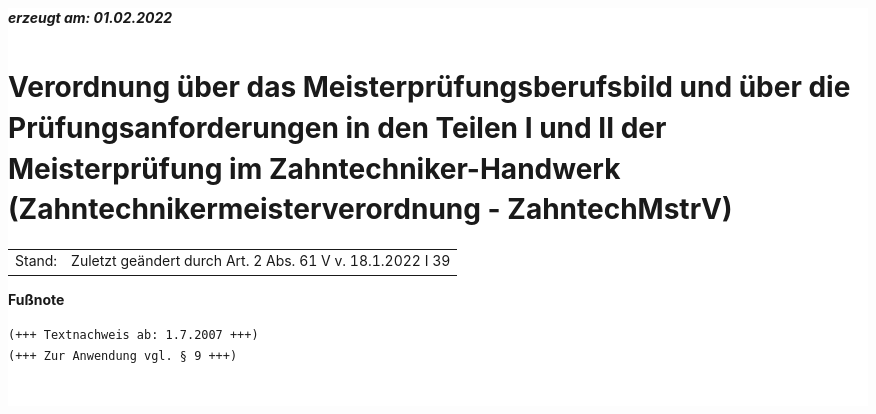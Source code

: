 <td colspan="2">

  
  

##### erzeugt am: 01.02.2022

</td>

</tr>

</table>

<span id="BJNR068700007.html"></span>

# Verordnung über das Meisterprüfungsberufsbild und über die Prüfungsanforderungen in den Teilen I und II der Meisterprüfung im Zahntechniker-Handwerk (Zahntechnikermeisterverordnung - ZahntechMstrV)

<div>

<div class="jnhtml">

|        |                                                           |
| ------ | --------------------------------------------------------- |
| Stand: | Zuletzt geändert durch Art. 2 Abs. 61 V v. 18.1.2022 I 39 |

</div>

</div>

<div>

  
**Fußnote**

<div class="jnhtml">

<div>

<div class="jurAbsatz">

  

``` 
(+++ Textnachweis ab: 1.7.2007 +++)
(+++ Zur Anwendung vgl. § 9 +++)

 
```

</div>

</div>

</div>

</div>

<span id="BJNR068700007BJNE000100000.html"></span>
